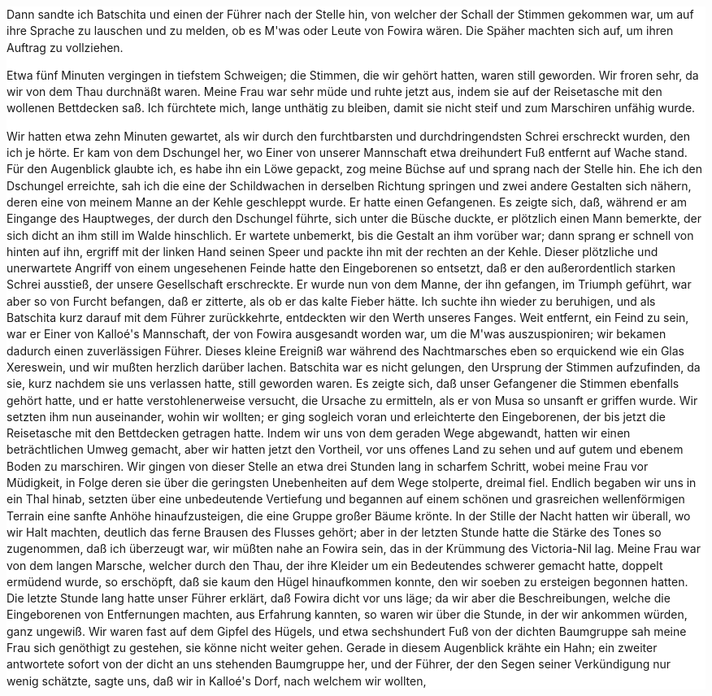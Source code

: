 Dann sandte ich Batschita und einen der Führer nach der Stelle hin, von welcher
der Schall der Stimmen gekommen war, um auf ihre Sprache zu lauschen und zu
melden, ob es M'was oder Leute von Fowira wären. Die Späher machten sich auf, um
ihren Auftrag zu vollziehen.

Etwa fünf Minuten vergingen in tiefstem Schweigen; die Stimmen, die wir gehört
hatten, waren still geworden. Wir froren sehr, da wir von dem Thau durchnäßt
waren. Meine Frau war sehr müde und ruhte jetzt aus, indem sie auf der
Reisetasche mit den wollenen Bettdecken saß. Ich fürchtete mich, lange unthätig
zu bleiben, damit sie nicht steif und zum Marschiren unfähig wurde.

Wir hatten etwa zehn Minuten gewartet, als wir durch den furchtbarsten und
durchdringendsten Schrei erschreckt wurden, den ich je hörte. Er kam von dem
Dschungel her, wo Einer von unserer Mannschaft etwa dreihundert Fuß entfernt auf
Wache stand. Für den Augenblick glaubte ich, es habe ihn ein Löwe gepackt, zog
meine Büchse auf und sprang nach der Stelle hin. Ehe ich den Dschungel
erreichte, sah ich die eine der Schildwachen in derselben Richtung springen und
zwei andere Gestalten sich nähern, deren eine von meinem Manne an der Kehle
geschleppt wurde. Er hatte einen Gefangenen. Es zeigte sich, daß, während er am
Eingange des Hauptweges, der durch den Dschungel führte, sich unter die Büsche
duckte, er plötzlich einen Mann bemerkte, der sich dicht an ihm still im Walde
hinschlich. Er wartete unbemerkt, bis die Gestalt an ihm vorüber war; dann
sprang er schnell von hinten auf ihn, ergriff mit der linken Hand seinen Speer
und packte ihn mit der rechten an der Kehle. Dieser plötzliche und unerwartete
Angriff von einem ungesehenen Feinde hatte den Eingeborenen so entsetzt, daß er
den außerordentlich starken Schrei ausstieß, der unsere Gesellschaft
erschreckte. Er wurde nun von dem Manne, der ihn gefangen, im Triumph geführt,
war aber so von Furcht befangen, daß er zitterte, als ob er das kalte Fieber
hätte. Ich suchte ihn wieder zu beruhigen, und als Batschita kurz darauf mit dem
Führer zurückkehrte, entdeckten wir den Werth unseres Fanges. Weit entfernt, ein
Feind zu sein, war er Einer von Kalloé's Mannschaft, der von Fowira ausgesandt
worden war, um die M'was auszuspioniren; wir bekamen dadurch einen zuverlässigen
Führer. Dieses kleine Ereigniß war während des Nachtmarsches eben so erquickend
wie ein Glas Xereswein, und wir mußten herzlich darüber lachen. Batschita war es
nicht gelungen, den Ursprung der Stimmen aufzufinden, da sie, kurz nachdem sie
uns verlassen hatte, still geworden waren. Es zeigte sich, daß unser Gefangener
die Stimmen ebenfalls gehört hatte, und er hatte verstohlenerweise versucht, die
Ursache zu ermitteln, als er von Musa so unsanft er griffen wurde. Wir setzten
ihm nun auseinander, wohin wir wollten; er ging sogleich voran und erleichterte
den Eingeborenen, der bis jetzt die Reisetasche mit den Bettdecken getragen
hatte. Indem wir uns von dem geraden Wege abgewandt, hatten wir einen
beträchtlichen Umweg gemacht, aber wir hatten jetzt den Vortheil, vor uns
offenes Land zu sehen und auf gutem und ebenem Boden zu marschiren. Wir gingen
von dieser Stelle an etwa drei Stunden lang in scharfem Schritt, wobei meine
Frau vor Müdigkeit, in Folge deren sie über die geringsten Unebenheiten auf dem
Wege stolperte, dreimal fiel. Endlich begaben wir uns in ein Thal hinab, setzten
über eine unbedeutende Vertiefung und begannen auf einem schönen und grasreichen
wellenförmigen Terrain eine sanfte Anhöhe hinaufzusteigen, die eine Gruppe
großer Bäume krönte. In der Stille der Nacht hatten wir überall, wo wir Halt
machten, deutlich das ferne Brausen des Flusses gehört; aber in der letzten
Stunde hatte die Stärke des Tones so zugenommen, daß ich überzeugt war, wir
müßten nahe an Fowira sein, das in der Krümmung des Victoria-Nil lag. Meine Frau
war von dem langen Marsche, welcher durch den Thau, der ihre Kleider um ein
Bedeutendes schwerer gemacht hatte, doppelt ermüdend wurde, so erschöpft, daß
sie kaum den Hügel hinaufkommen konnte, den wir soeben zu ersteigen begonnen
hatten. Die letzte Stunde lang hatte unser Führer erklärt, daß Fowira dicht vor
uns läge; da wir aber die Beschreibungen, welche die Eingeborenen von
Entfernungen machten, aus Erfahrung kannten, so waren wir über die Stunde, in
der wir ankommen würden, ganz ungewiß. Wir waren fast auf dem Gipfel des Hügels,
und etwa sechshundert Fuß von der dichten Baumgruppe sah meine Frau sich
genöthigt zu gestehen, sie könne nicht weiter gehen. Gerade in diesem Augenblick
krähte ein Hahn; ein zweiter antwortete sofort von der dicht an uns stehenden
Baumgruppe her, und der Führer, der den Segen seiner Verkündigung nur wenig
schätzte, sagte uns, daß wir in Kalloé's Dorf, nach welchem wir wollten,